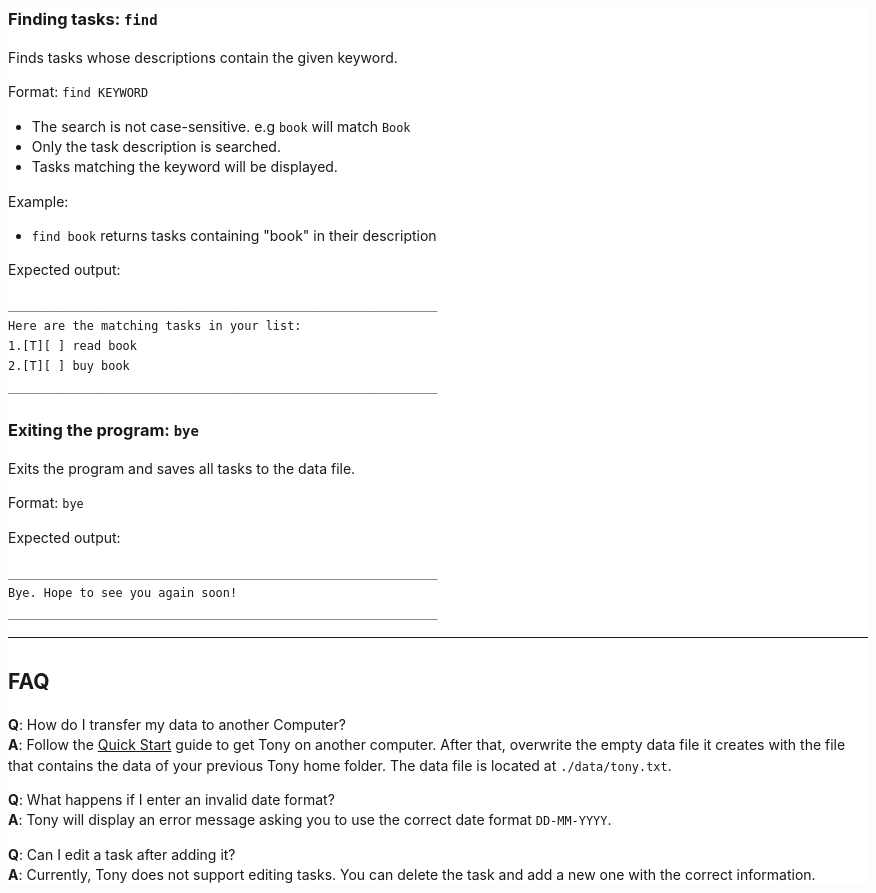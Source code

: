 ### Finding tasks: `find`

Finds tasks whose descriptions contain the given keyword.

Format: `find KEYWORD`

* The search is not case-sensitive. e.g `book` will match `Book`
* Only the task description is searched.
* Tasks matching the keyword will be displayed.

Example:

* `find book` returns tasks containing "book" in their description

Expected output:

```
____________________________________________________________
Here are the matching tasks in your list:
1.[T][ ] read book
2.[T][ ] buy book
____________________________________________________________
```

### Exiting the program: `bye`

Exits the program and saves all tasks to the data file.

Format: `bye`

Expected output:

```
____________________________________________________________
Bye. Hope to see you again soon!
____________________________________________________________
```

--------------------------------------------------------------------------------------------------------------------

## FAQ

**Q**: How do I transfer my data to another Computer?<br>
**A**: Follow the [Quick Start](#quick-start) guide to get Tony on another computer. After that, overwrite the empty
data
file it creates with the file that contains the data of your previous Tony home folder. The data file is located at
`./data/tony.txt`.

**Q**: What happens if I enter an invalid date format?<br>
**A**: Tony will display an error message asking you to use the correct date format `DD-MM-YYYY`.

**Q**: Can I edit a task after adding it?<br>
**A**: Currently, Tony does not support editing tasks. You can delete the task and add a new one with the correct
information.
